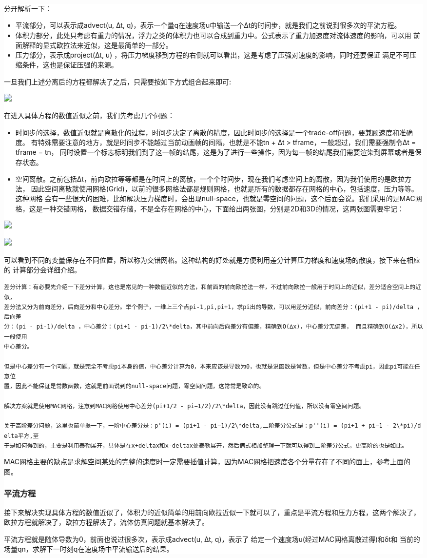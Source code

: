  分开解析一下：
 
 * 平流部分，可以表示成advect(u, ∆t, q)，表示一个量q在速度场u中输送一个∆t的时间步，就是我们之前说到很多次的平流方程。
 * 体积力部分，此处只考虑有重力的情况，浮力之类的体积力也可以合成到重力中。公式表示了重力加速度对流体速度的影响，可以用
 前面解释的显式欧拉法来近似，这是最简单的一部分。
 * 压力部分，表示成project(∆t, u) ，将压力梯度移到方程的右侧就可以看出，这是考虑了压强对速度的影响，同时还要保证
 满足不可压缩条件，这也是保证压强的来源。
 
 一旦我们上述分离后的方程都解决了之后，只需要按如下方式组合起来即可:
 
 ![](https://github.com/cryer/cryer.github.io/raw/master/image/fluid_base/19.png)
 
 在进入具体方程的数值近似之前，我们先考虑几个问题：
 
 * 时间步的选择，数值近似就是离散化的过程，时间步决定了离散的精度，因此时间步的选择是一个trade-off问题，要兼顾速度和准确度。
 有特殊需要注意的地方，就是时间步不能越过当前动画帧的间隔，也就是不能tn + ∆t > tframe，一般超过，我们需要强制令∆t = tframe − tn，
 同时设置一个标志标明我们到了这一帧的结尾，这是为了进行一些操作，因为每一帧的结尾我们需要渲染到屏幕或者是保存状态。
 
 * 空间离散。之前包括∆t，前向欧拉等等都是在时间上的离散，一个个时间步，现在我们考虑空间上的离散，因为我们使用的是欧拉方法，
 因此空间离散就使用网格(Grid)，以前的很多网格法都是规则网格，也就是所有的数据都存在网格的中心，包括速度，压力等等。这种网格
 会有一些很大的困难，比如解决压力梯度时，会出现null-space，也就是零空间的问题，这个后面会说。我们采用的是MAC网格，这是一种交错网格，
 数据交错存储，不是全存在网格的中心，下面给出两张图，分别是2D和3D的情况，这两张图需要牢记：
 
 ![](https://github.com/cryer/cryer.github.io/raw/master/image/fluid_base/20.png)
 
 ![](https://github.com/cryer/cryer.github.io/raw/master/image/fluid_base/21.png) 
 
 可以看到不同的变量保存在不同位置，所以称为交错网格。这种结构的好处就是方便利用差分计算压力梯度和速度场的散度，接下来在相应的
 计算部分会详细介绍。

 ```
 差分计算：有必要先介绍一下差分计算，这也是常见的一种数值近似的方法，和前面的前向欧拉法一样，不过前向欧拉一般用于时间上的近似，差分适合空间上的近似，
 差分法又分为前向差分，后向差分和中心差分。举个例子，一维上三个点pi-1,pi,pi+1，求pi出的导数，可以用差分近似，前向差分：(pi+1 - pi)/delta ，后向差
 分：(pi - pi-1)/delta ，中心差分：(pi+1 - pi-1)/2\*delta，其中前向后向差分有偏差，精确到O(∆x)，中心差分无偏差， 而且精确到O(∆x2)，所以一般使用
 中心差分。
 
 但是中心差分有一个问题，就是完全不考虑pi本身的值，中心差分计算为0，本来应该是导数为0，也就是说函数是常数，但是中心差分不考虑pi，因此pi可能在任意位
 置，因此不能保证是常数函数，这就是前面说到的null-space问题，零空间问题，这常常是致命的。
 
 解决方案就是使用MAC网格，注意到MAC网格使用中心差分(pi+1/2 - pi−1/2)/2\*delta，因此没有跳过任何值，所以没有零空间问题。
 
 关于高阶差分问题，这里也简单提一下，一阶中心差分是：p'(i) = (pi+1 - pi−1)/2\*delta,二阶差分公式是：p''(i) = (pi+1 + pi−1 - 2\*pi)/delta平方,至
 于是如何得到的，主要是利用泰勒展开，具体是在x+deltax和x-deltax处泰勒展开，然后俩式相加整理一下就可以得到二阶差分公式，更高阶的也是如此。
 ```
MAC网格主要的缺点是求解空间某处的完整的速度时一定需要插值计算，因为MAC网格把速度各个分量存在了不同的面上，参考上面的图。

### 平流方程

接下来解决实现具体方程的数值近似了，体积力的近似简单的用前向欧拉近似一下就可以了，重点是平流方程和压力方程，这两个解决了，
欧拉方程就解决了，欧拉方程解决了，流体仿真问题就基本解决了。

平流方程就是随体导数为0，前面也说过很多次，表示成advect(u, ∆t, q)，表示了 给定一个速度场u(经过MAC网格离散过得)和δt和
当前的场量qn，求解下一时刻q在速度场中平流输送后的结果。
